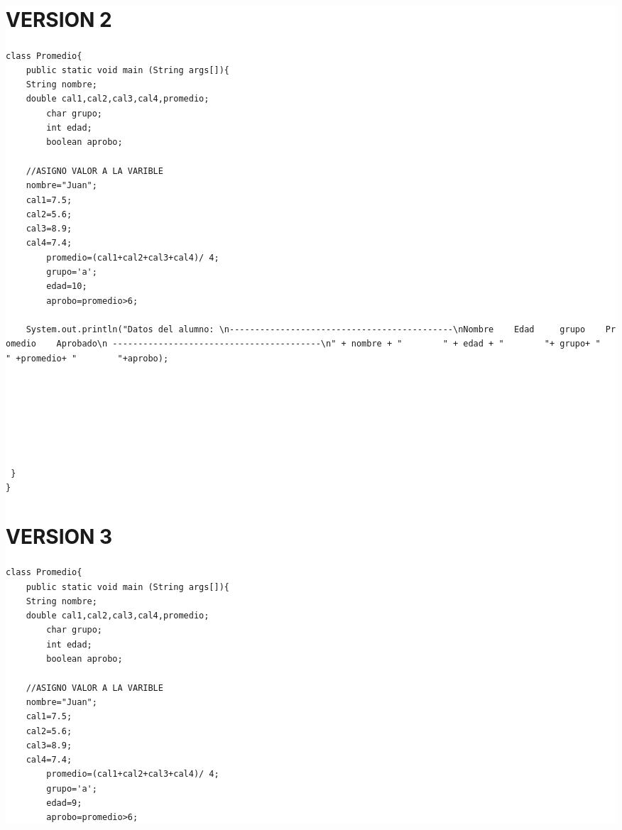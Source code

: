 

# VERSION 2

	class Promedio{
	    public static void main (String args[]){
		String nombre;
	  	double cal1,cal2,cal3,cal4,promedio;
	    	char grupo;
	    	int edad;
	    	boolean aprobo;
	
	  	//ASIGNO VALOR A LA VARIBLE
	  	nombre="Juan";
	  	cal1=7.5;
	  	cal2=5.6;
	  	cal3=8.9;
	  	cal4=7.4;
	    	promedio=(cal1+cal2+cal3+cal4)/ 4;
	        grupo='a';
	        edad=10;
	    	aprobo=promedio>6;
	
	  	System.out.println("Datos del alumno: \n--------------------------------------------\nNombre    Edad     grupo    Promedio    Aprobado\n -----------------------------------------\n" + nombre + "        " + edad + "        "+ grupo+ "        " +promedio+ "        "+aprobo);
	    
		
		
	  
	 
	
	
	 }
	}


# VERSION 3

	class Promedio{
	    public static void main (String args[]){
		String nombre;
	  	double cal1,cal2,cal3,cal4,promedio;
	    	char grupo;
	    	int edad;
	    	boolean aprobo;
	
	  	//ASIGNO VALOR A LA VARIBLE
	  	nombre="Juan";
	  	cal1=7.5;
	  	cal2=5.6;
	  	cal3=8.9;
	  	cal4=7.4;
	    	promedio=(cal1+cal2+cal3+cal4)/ 4;
	        grupo='a';
	        edad=9;
	    	aprobo=promedio>6;
	